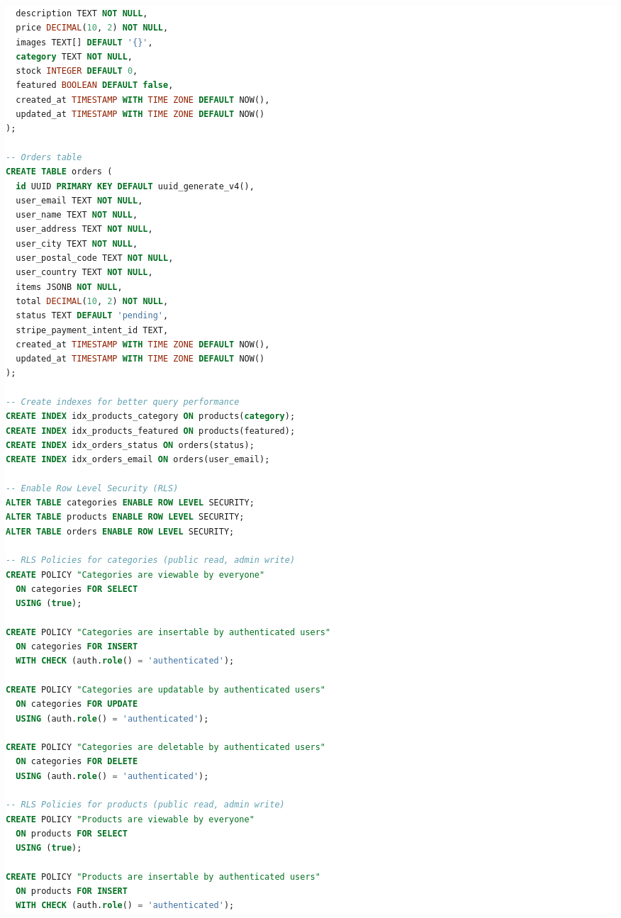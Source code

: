 ```sql
  description TEXT NOT NULL,
  price DECIMAL(10, 2) NOT NULL,
  images TEXT[] DEFAULT '{}',
  category TEXT NOT NULL,
  stock INTEGER DEFAULT 0,
  featured BOOLEAN DEFAULT false,
  created_at TIMESTAMP WITH TIME ZONE DEFAULT NOW(),
  updated_at TIMESTAMP WITH TIME ZONE DEFAULT NOW()
);

-- Orders table
CREATE TABLE orders (
  id UUID PRIMARY KEY DEFAULT uuid_generate_v4(),
  user_email TEXT NOT NULL,
  user_name TEXT NOT NULL,
  user_address TEXT NOT NULL,
  user_city TEXT NOT NULL,
  user_postal_code TEXT NOT NULL,
  user_country TEXT NOT NULL,
  items JSONB NOT NULL,
  total DECIMAL(10, 2) NOT NULL,
  status TEXT DEFAULT 'pending',
  stripe_payment_intent_id TEXT,
  created_at TIMESTAMP WITH TIME ZONE DEFAULT NOW(),
  updated_at TIMESTAMP WITH TIME ZONE DEFAULT NOW()
);

-- Create indexes for better query performance
CREATE INDEX idx_products_category ON products(category);
CREATE INDEX idx_products_featured ON products(featured);
CREATE INDEX idx_orders_status ON orders(status);
CREATE INDEX idx_orders_email ON orders(user_email);

-- Enable Row Level Security (RLS)
ALTER TABLE categories ENABLE ROW LEVEL SECURITY;
ALTER TABLE products ENABLE ROW LEVEL SECURITY;
ALTER TABLE orders ENABLE ROW LEVEL SECURITY;

-- RLS Policies for categories (public read, admin write)
CREATE POLICY "Categories are viewable by everyone" 
  ON categories FOR SELECT 
  USING (true);

CREATE POLICY "Categories are insertable by authenticated users" 
  ON categories FOR INSERT 
  WITH CHECK (auth.role() = 'authenticated');

CREATE POLICY "Categories are updatable by authenticated users" 
  ON categories FOR UPDATE 
  USING (auth.role() = 'authenticated');

CREATE POLICY "Categories are deletable by authenticated users" 
  ON categories FOR DELETE 
  USING (auth.role() = 'authenticated');

-- RLS Policies for products (public read, admin write)
CREATE POLICY "Products are viewable by everyone" 
  ON products FOR SELECT 
  USING (true);

CREATE POLICY "Products are insertable by authenticated users" 
  ON products FOR INSERT 
  WITH CHECK (auth.role() = 'authenticated');
```